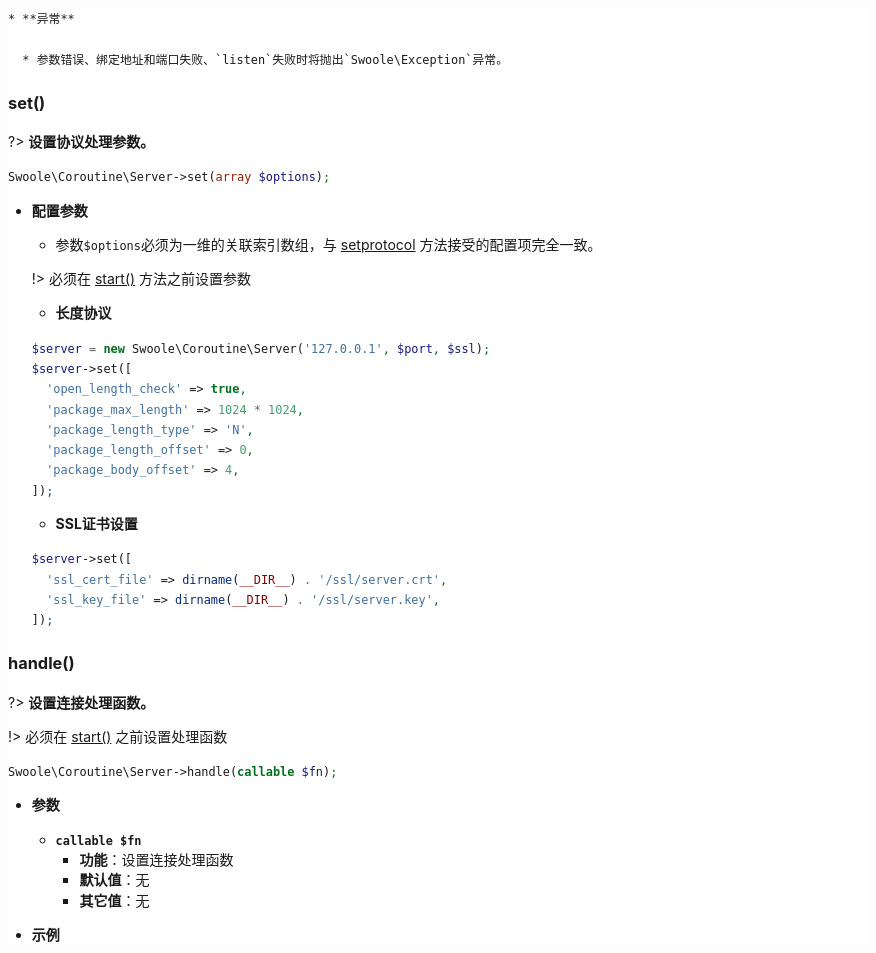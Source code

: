     * **异常**

      * 参数错误、绑定地址和端口失败、`listen`失败时将抛出`Swoole\Exception`异常。

### set()

?> **设置协议处理参数。** 

```php
Swoole\Coroutine\Server->set(array $options);
```

  * **配置参数**

    * 参数`$options`必须为一维的关联索引数组，与 [setprotocol](/coroutine_client/socket?id=setprotocol) 方法接受的配置项完全一致。

    !> 必须在 [start()](/coroutine/server?id=start) 方法之前设置参数

    * **长度协议**

    ```php
    $server = new Swoole\Coroutine\Server('127.0.0.1', $port, $ssl);
    $server->set([
      'open_length_check' => true,
      'package_max_length' => 1024 * 1024,
      'package_length_type' => 'N',
      'package_length_offset' => 0,
      'package_body_offset' => 4,
    ]);
    ```

    * **SSL证书设置**

    ```php
    $server->set([
      'ssl_cert_file' => dirname(__DIR__) . '/ssl/server.crt',
      'ssl_key_file' => dirname(__DIR__) . '/ssl/server.key',
    ]);
    ```

### handle()

?> **设置连接处理函数。** 

!> 必须在 [start()](/coroutine/server?id=start) 之前设置处理函数

```php
Swoole\Coroutine\Server->handle(callable $fn);
```

  * **参数** 

    * **`callable $fn`**
      * **功能**：设置连接处理函数
      * **默认值**：无
      * **其它值**：无
      
  * **示例** 
